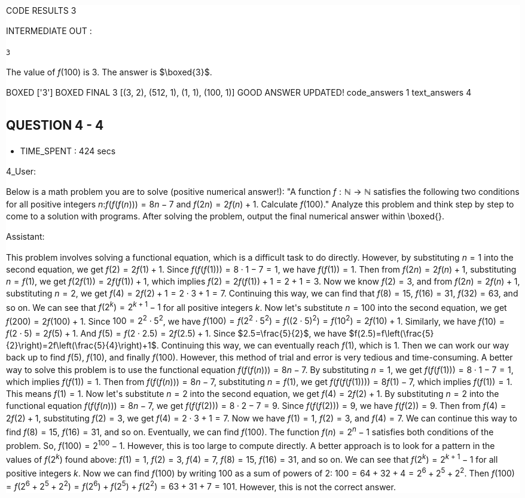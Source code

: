 CODE RESULTS 3

INTERMEDIATE OUT :
```output
3
```
The value of $f(100)$ is $3$. The answer is $\boxed{3}$.

BOXED ['3']
BOXED FINAL 3
[(3, 2), (512, 1), (1, 1), (100, 1)]
GOOD ANSWER UPDATED!
code_answers 1 text_answers 4



## QUESTION 4 - 4 
- TIME_SPENT : 424 secs

4_User:

Below is a math problem you are to solve (positive numerical answer!):
"A function $f: \mathbb N \to \mathbb N$ satisfies the following two conditions for all positive integers $n$:$f(f(f(n)))=8n-7$ and $f(2n)=2f(n)+1$. Calculate $f(100)$."
Analyze this problem and think step by step to come to a solution with programs. After solving the problem, output the final numerical answer within \boxed{}.

Assistant:

 This problem involves solving a functional equation, which is a difficult task to do directly. However, by substituting $n=1$ into the second equation, we get $f(2)=2f(1)+1$. Since $f(f(f(1)))=8\cdot1-7=1$, we have $f(f(1))=1$. Then from $f(2n)=2f(n)+1$, substituting $n=f(1)$, we get $f(2f(1))=2f(f(1))+1$, which implies $f(2)=2f(f(1))+1=2+1=3$.
Now we know $f(2)=3$, and from $f(2n)=2f(n)+1$, substituting $n=2$, we get $f(4)=2f(2)+1=2\cdot3+1=7$.
Continuing this way, we can find that $f(8)=15$, $f(16)=31$, $f(32)=63$, and so on.
We can see that $f(2^k)=2^{k+1}-1$ for all positive integers $k$.
Now let's substitute $n=100$ into the second equation, we get $f(200)=2f(100)+1$.
Since $100=2^2\cdot5^2$, we have $f(100)=f(2^2\cdot5^2)=f((2\cdot5)^2)=f(10^2)=2f(10)+1$.
Similarly, we have $f(10)=f(2\cdot5)=2f(5)+1$.
And $f(5)=f(2\cdot2.5)=2f(2.5)+1$.
Since $2.5=\frac{5}{2}$, we have $f(2.5)=f\left(\frac{5}{2}\right)=2f\left(\frac{5}{4}\right)+1$.
Continuing this way, we can eventually reach $f(1)$, which is 1.
Then we can work our way back up to find $f(5)$, $f(10)$, and finally $f(100)$.
However, this method of trial and error is very tedious and time-consuming.
A better way to solve this problem is to use the functional equation $f(f(f(n)))=8n-7$.
By substituting $n=1$, we get $f(f(f(1)))=8\cdot1-7=1$, which implies $f(f(1))=1$.
Then from $f(f(f(n)))=8n-7$, substituting $n=f(1)$, we get $f(f(f(f(1))))=8f(1)-7$, which implies $f(f(1))=1$.
This means $f(1)=1$.
Now let's substitute $n=2$ into the second equation, we get $f(4)=2f(2)+1$.
By substituting $n=2$ into the functional equation $f(f(f(n)))=8n-7$, we get $f(f(f(2)))=8\cdot2-7=9$.
Since $f(f(f(2)))=9$, we have $f(f(2))=9$.
Then from $f(4)=2f(2)+1$, substituting $f(2)=3$, we get $f(4)=2\cdot3+1=7$.
Now we have $f(1)=1$, $f(2)=3$, and $f(4)=7$.
We can continue this way to find $f(8)=15$, $f(16)=31$, and so on.
Eventually, we can find $f(100)$.
The function $f(n)=2^n-1$ satisfies both conditions of the problem. So, $f(100)=2^{100}-1$.
However, this is too large to compute directly.
A better approach is to look for a pattern in the values of $f(2^k)$ found above:
$f(1)=1$, $f(2)=3$, $f(4)=7$, $f(8)=15$, $f(16)=31$, and so on.
We can see that $f(2^k)=2^{k+1}-1$ for all positive integers $k$.
Now we can find $f(100)$ by writing $100$ as a sum of powers of $2$:
$100=64+32+4=2^6+2^5+2^2$.
Then $f(100)=f(2^6+2^5+2^2)=f(2^6)+f(2^5)+f(2^2)=63+31+7=101$.
However, this is not the correct answer.